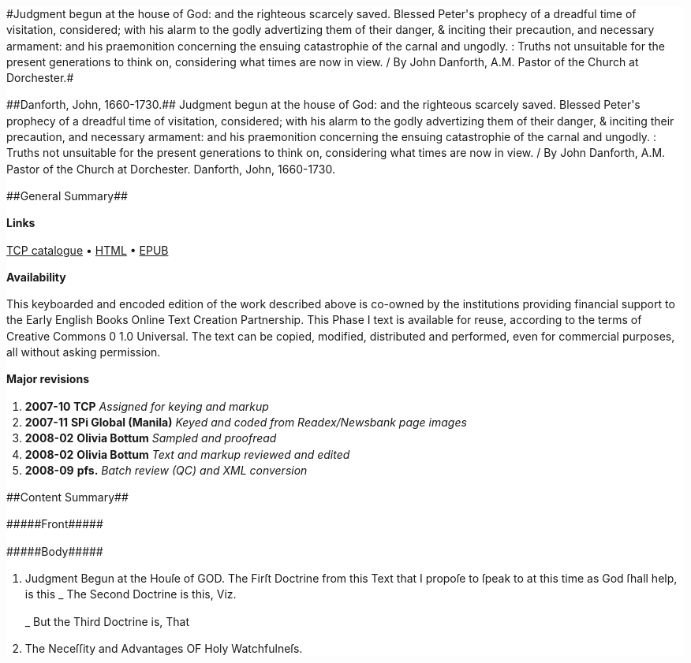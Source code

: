 #Judgment begun at the house of God: and the righteous scarcely saved. Blessed Peter's prophecy of a dreadful time of visitation, considered; with his alarm to the godly advertizing them of their danger, & inciting their precaution, and necessary armament: and his praemonition concerning the ensuing catastrophie of the carnal and ungodly. : Truths not unsuitable for the present generations to think on, considering what times are now in view. / By John Danforth, A.M. Pastor of the Church at Dorchester.#

##Danforth, John, 1660-1730.##
Judgment begun at the house of God: and the righteous scarcely saved. Blessed Peter's prophecy of a dreadful time of visitation, considered; with his alarm to the godly advertizing them of their danger, & inciting their precaution, and necessary armament: and his praemonition concerning the ensuing catastrophie of the carnal and ungodly. : Truths not unsuitable for the present generations to think on, considering what times are now in view. / By John Danforth, A.M. Pastor of the Church at Dorchester.
Danforth, John, 1660-1730.

##General Summary##

**Links**

[TCP catalogue](http://www.ota.ox.ac.uk/tcp/)  • 
[HTML](http://tei.it.ox.ac.uk/tcp/Texts-HTML/free/N01/N01526.html)  • 
[EPUB](http://tei.it.ox.ac.uk/tcp/Texts-EPUB/free/N01/N01526.epub)

**Availability**

This keyboarded and encoded edition of the
	       work described above is co-owned by the institutions
	       providing financial support to the Early English Books
	       Online Text Creation Partnership. This Phase I text is
	       available for reuse, according to the terms of Creative
	       Commons 0 1.0 Universal. The text can be copied,
	       modified, distributed and performed, even for
	       commercial purposes, all without asking permission.

**Major revisions**

1. __2007-10__ __TCP__ *Assigned for keying and markup*
1. __2007-11__ __SPi Global (Manila)__ *Keyed and coded from Readex/Newsbank page images*
1. __2008-02__ __Olivia Bottum__ *Sampled and proofread*
1. __2008-02__ __Olivia Bottum__ *Text and markup reviewed and edited*
1. __2008-09__ __pfs.__ *Batch review (QC) and XML conversion*

##Content Summary##

#####Front#####

#####Body#####

1. Judgment Begun at the Houſe of GOD.
The Firſt Doctrine from this Text that I propoſe to ſpeak to at this time as God ſhall help, is this
    _ The Second Doctrine is this, Viz.

    _ But the Third Doctrine is, That

1. The Neceſſity and Advantages OF Holy Watchfulneſs.
